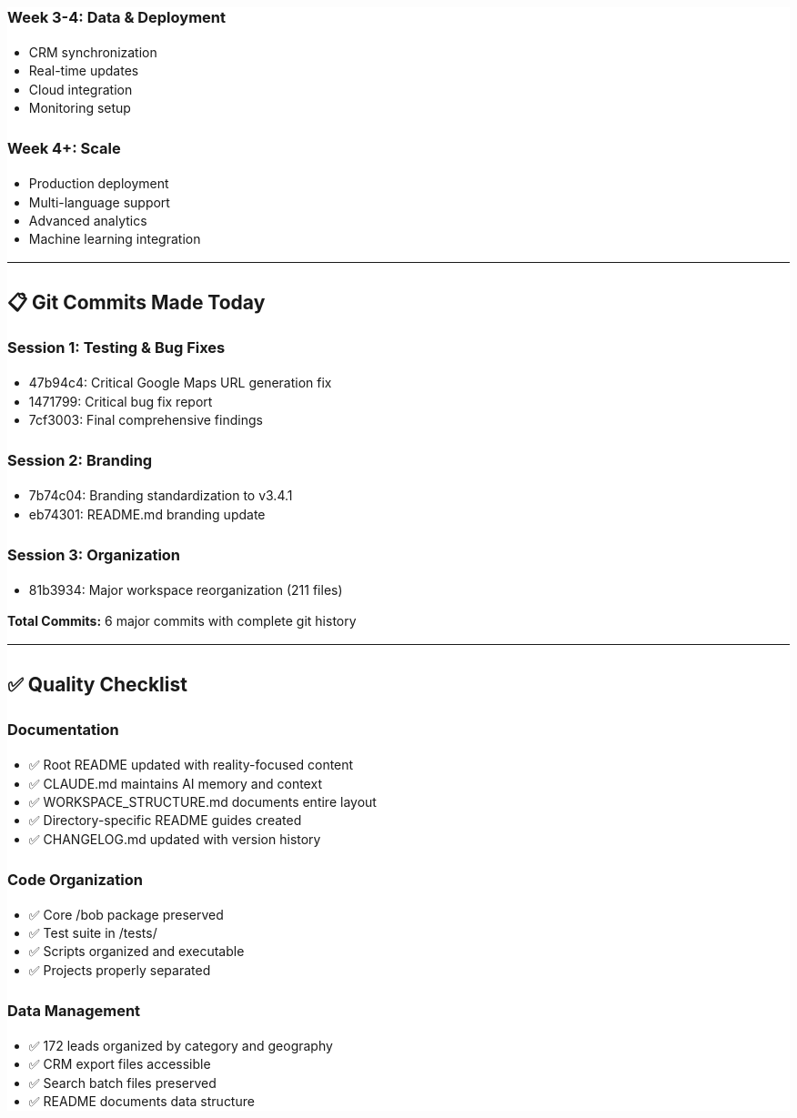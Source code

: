### Week 3-4: Data & Deployment
- CRM synchronization
- Real-time updates
- Cloud integration
- Monitoring setup

### Week 4+: Scale
- Production deployment
- Multi-language support
- Advanced analytics
- Machine learning integration

---

## 📋 Git Commits Made Today

### Session 1: Testing & Bug Fixes
- 47b94c4: Critical Google Maps URL generation fix
- 1471799: Critical bug fix report
- 7cf3003: Final comprehensive findings

### Session 2: Branding
- 7b74c04: Branding standardization to v3.4.1
- eb74301: README.md branding update

### Session 3: Organization
- 81b3934: Major workspace reorganization (211 files)

**Total Commits:** 6 major commits with complete git history

---

## ✅ Quality Checklist

### Documentation
- ✅ Root README updated with reality-focused content
- ✅ CLAUDE.md maintains AI memory and context
- ✅ WORKSPACE_STRUCTURE.md documents entire layout
- ✅ Directory-specific README guides created
- ✅ CHANGELOG.md updated with version history

### Code Organization
- ✅ Core /bob package preserved
- ✅ Test suite in /tests/
- ✅ Scripts organized and executable
- ✅ Projects properly separated

### Data Management
- ✅ 172 leads organized by category and geography
- ✅ CRM export files accessible
- ✅ Search batch files preserved
- ✅ README documents data structure
